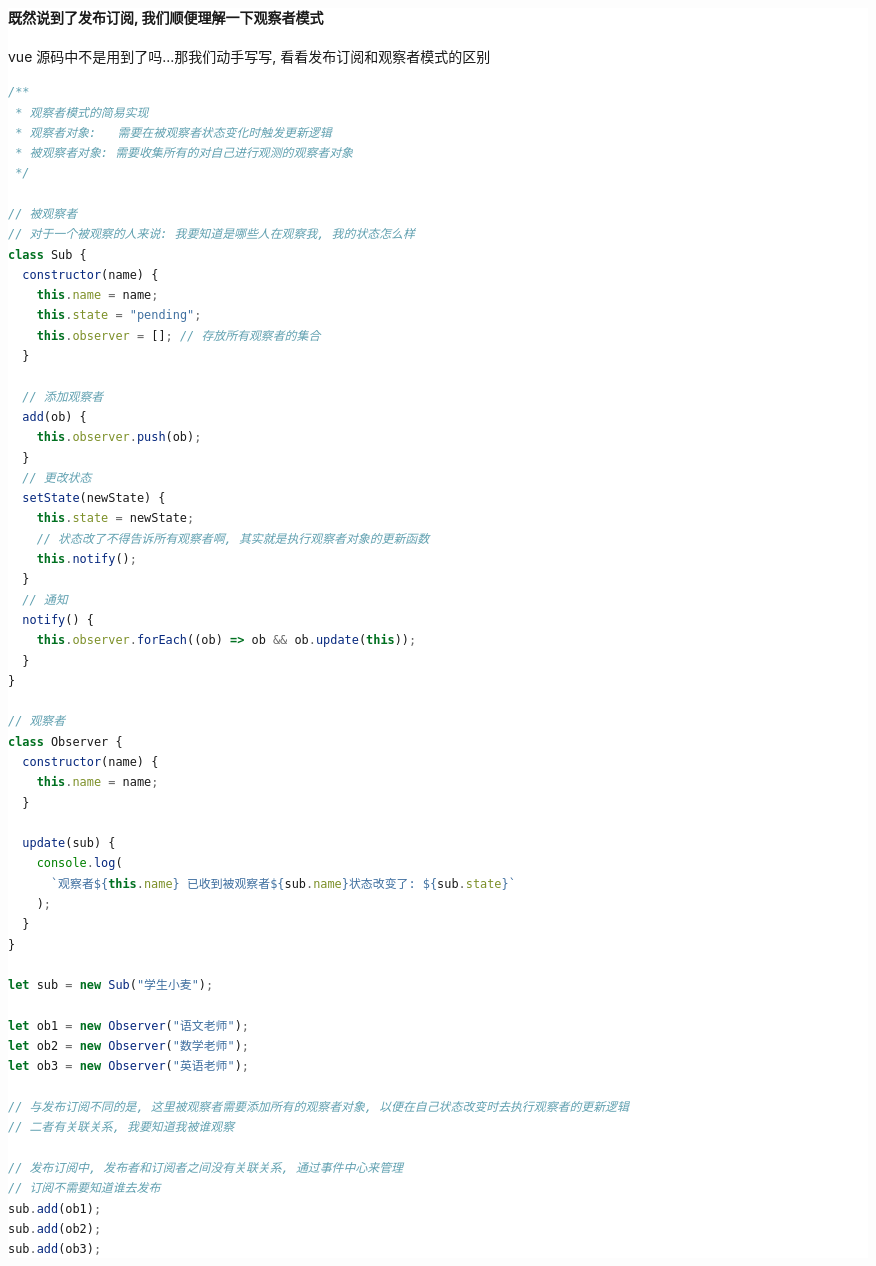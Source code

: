 #### 既然说到了发布订阅, 我们顺便理解一下观察者模式

vue 源码中不是用到了吗...那我们动手写写, 看看发布订阅和观察者模式的区别

```js
/**
 * 观察者模式的简易实现
 * 观察者对象:   需要在被观察者状态变化时触发更新逻辑
 * 被观察者对象: 需要收集所有的对自己进行观测的观察者对象
 */

// 被观察者
// 对于一个被观察的人来说: 我要知道是哪些人在观察我, 我的状态怎么样
class Sub {
  constructor(name) {
    this.name = name;
    this.state = "pending";
    this.observer = []; // 存放所有观察者的集合
  }

  // 添加观察者
  add(ob) {
    this.observer.push(ob);
  }
  // 更改状态
  setState(newState) {
    this.state = newState;
    // 状态改了不得告诉所有观察者啊, 其实就是执行观察者对象的更新函数
    this.notify();
  }
  // 通知
  notify() {
    this.observer.forEach((ob) => ob && ob.update(this));
  }
}

// 观察者
class Observer {
  constructor(name) {
    this.name = name;
  }

  update(sub) {
    console.log(
      `观察者${this.name} 已收到被观察者${sub.name}状态改变了: ${sub.state}`
    );
  }
}

let sub = new Sub("学生小麦");

let ob1 = new Observer("语文老师");
let ob2 = new Observer("数学老师");
let ob3 = new Observer("英语老师");

// 与发布订阅不同的是, 这里被观察者需要添加所有的观察者对象, 以便在自己状态改变时去执行观察者的更新逻辑
// 二者有关联关系, 我要知道我被谁观察

// 发布订阅中, 发布者和订阅者之间没有关联关系, 通过事件中心来管理
// 订阅不需要知道谁去发布
sub.add(ob1);
sub.add(ob2);
sub.add(ob3);

```